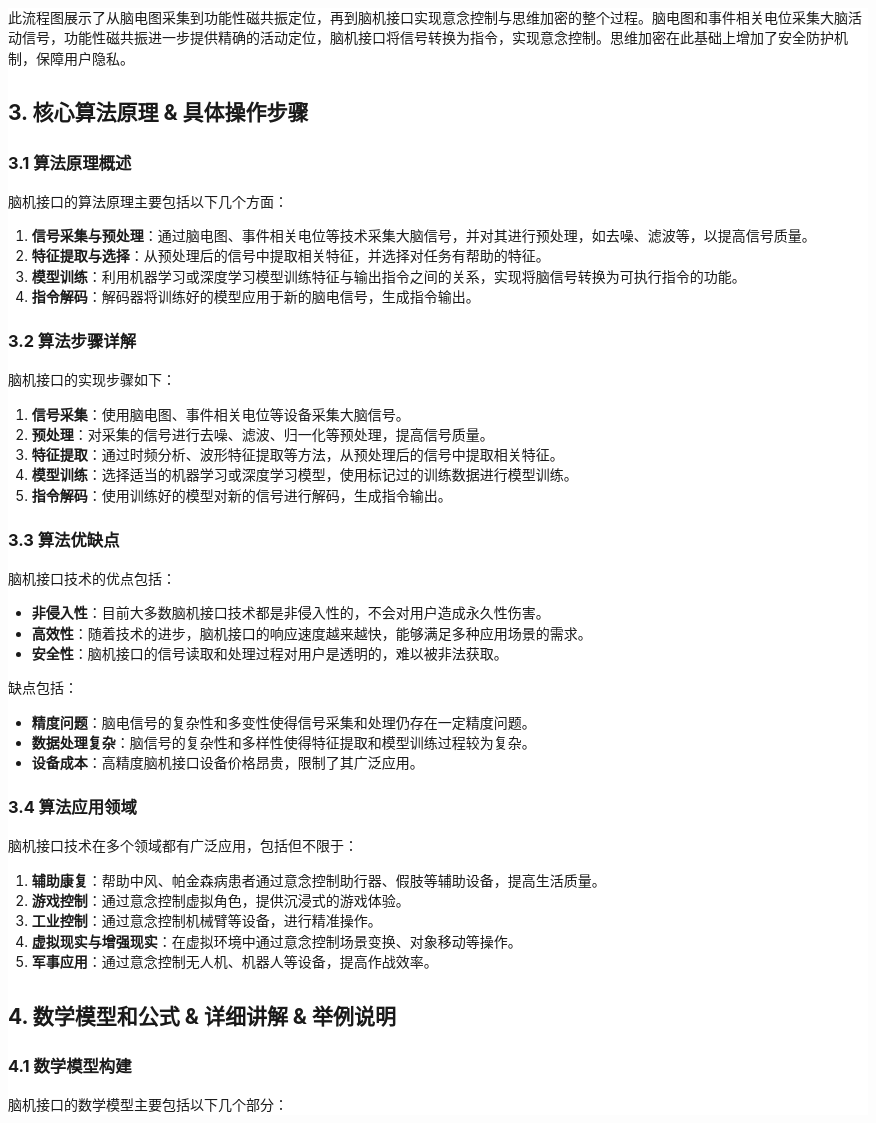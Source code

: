 此流程图展示了从脑电图采集到功能性磁共振定位，再到脑机接口实现意念控制与思维加密的整个过程。脑电图和事件相关电位采集大脑活动信号，功能性磁共振进一步提供精确的活动定位，脑机接口将信号转换为指令，实现意念控制。思维加密在此基础上增加了安全防护机制，保障用户隐私。

## 3. 核心算法原理 & 具体操作步骤

### 3.1 算法原理概述

脑机接口的算法原理主要包括以下几个方面：

1. **信号采集与预处理**：通过脑电图、事件相关电位等技术采集大脑信号，并对其进行预处理，如去噪、滤波等，以提高信号质量。
2. **特征提取与选择**：从预处理后的信号中提取相关特征，并选择对任务有帮助的特征。
3. **模型训练**：利用机器学习或深度学习模型训练特征与输出指令之间的关系，实现将脑信号转换为可执行指令的功能。
4. **指令解码**：解码器将训练好的模型应用于新的脑电信号，生成指令输出。

### 3.2 算法步骤详解

脑机接口的实现步骤如下：

1. **信号采集**：使用脑电图、事件相关电位等设备采集大脑信号。
2. **预处理**：对采集的信号进行去噪、滤波、归一化等预处理，提高信号质量。
3. **特征提取**：通过时频分析、波形特征提取等方法，从预处理后的信号中提取相关特征。
4. **模型训练**：选择适当的机器学习或深度学习模型，使用标记过的训练数据进行模型训练。
5. **指令解码**：使用训练好的模型对新的信号进行解码，生成指令输出。

### 3.3 算法优缺点

脑机接口技术的优点包括：

- **非侵入性**：目前大多数脑机接口技术都是非侵入性的，不会对用户造成永久性伤害。
- **高效性**：随着技术的进步，脑机接口的响应速度越来越快，能够满足多种应用场景的需求。
- **安全性**：脑机接口的信号读取和处理过程对用户是透明的，难以被非法获取。

缺点包括：

- **精度问题**：脑电信号的复杂性和多变性使得信号采集和处理仍存在一定精度问题。
- **数据处理复杂**：脑信号的复杂性和多样性使得特征提取和模型训练过程较为复杂。
- **设备成本**：高精度脑机接口设备价格昂贵，限制了其广泛应用。

### 3.4 算法应用领域

脑机接口技术在多个领域都有广泛应用，包括但不限于：

1. **辅助康复**：帮助中风、帕金森病患者通过意念控制助行器、假肢等辅助设备，提高生活质量。
2. **游戏控制**：通过意念控制虚拟角色，提供沉浸式的游戏体验。
3. **工业控制**：通过意念控制机械臂等设备，进行精准操作。
4. **虚拟现实与增强现实**：在虚拟环境中通过意念控制场景变换、对象移动等操作。
5. **军事应用**：通过意念控制无人机、机器人等设备，提高作战效率。

## 4. 数学模型和公式 & 详细讲解 & 举例说明

### 4.1 数学模型构建

脑机接口的数学模型主要包括以下几个部分：
